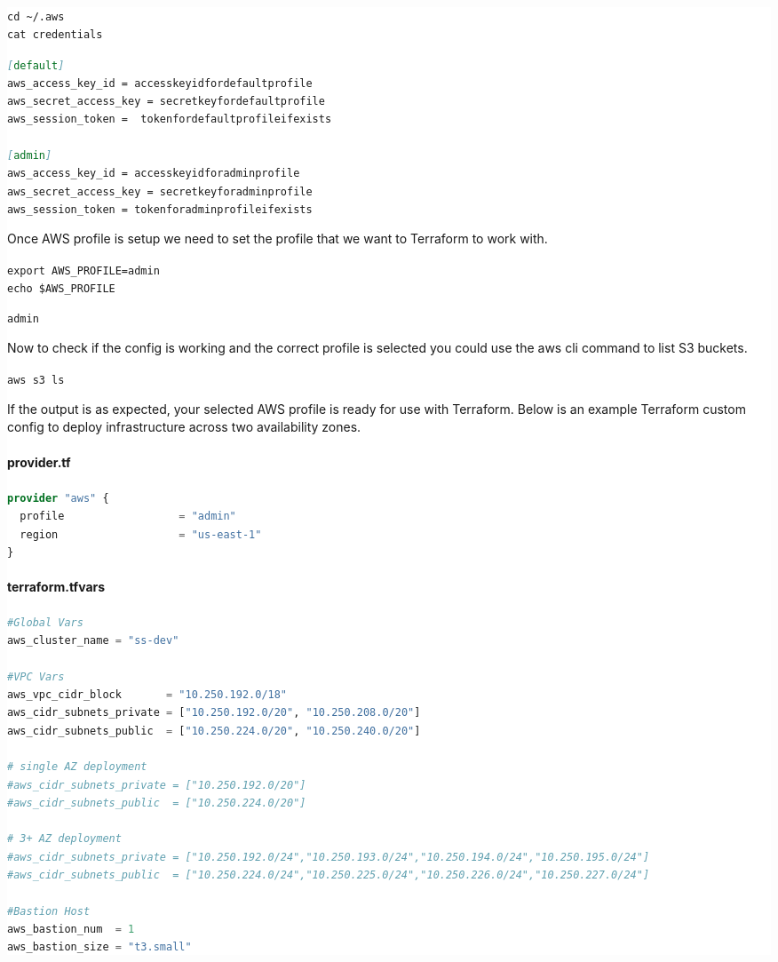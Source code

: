 ```console
cd ~/.aws
cat credentials
```

```markdown
[default]
aws_access_key_id = accesskeyidfordefaultprofile
aws_secret_access_key = secretkeyfordefaultprofile
aws_session_token =  tokenfordefaultprofileifexists

[admin]
aws_access_key_id = accesskeyidforadminprofile
aws_secret_access_key = secretkeyforadminprofile
aws_session_token = tokenforadminprofileifexists
```
Once AWS profile is setup we need to set the profile that we want to Terraform to work with.

```console
export AWS_PROFILE=admin
echo $AWS_PROFILE
```
````markdown
admin
````
Now to check if the config is working and the correct profile is selected you could use the aws cli command to list S3 buckets.

```console
aws s3 ls
```

If the output is as expected, your selected AWS profile is ready for use with Terraform. Below is an example Terraform custom config to deploy infrastructure across two availability zones.

#### provider.tf

```terraform
provider "aws" {
  profile                  = "admin"
  region                   = "us-east-1"
}
```

#### terraform.tfvars

```terraform
#Global Vars
aws_cluster_name = "ss-dev"

#VPC Vars
aws_vpc_cidr_block       = "10.250.192.0/18"
aws_cidr_subnets_private = ["10.250.192.0/20", "10.250.208.0/20"]
aws_cidr_subnets_public  = ["10.250.224.0/20", "10.250.240.0/20"]

# single AZ deployment
#aws_cidr_subnets_private = ["10.250.192.0/20"]
#aws_cidr_subnets_public  = ["10.250.224.0/20"]

# 3+ AZ deployment
#aws_cidr_subnets_private = ["10.250.192.0/24","10.250.193.0/24","10.250.194.0/24","10.250.195.0/24"]
#aws_cidr_subnets_public  = ["10.250.224.0/24","10.250.225.0/24","10.250.226.0/24","10.250.227.0/24"]

#Bastion Host
aws_bastion_num  = 1
aws_bastion_size = "t3.small"

```